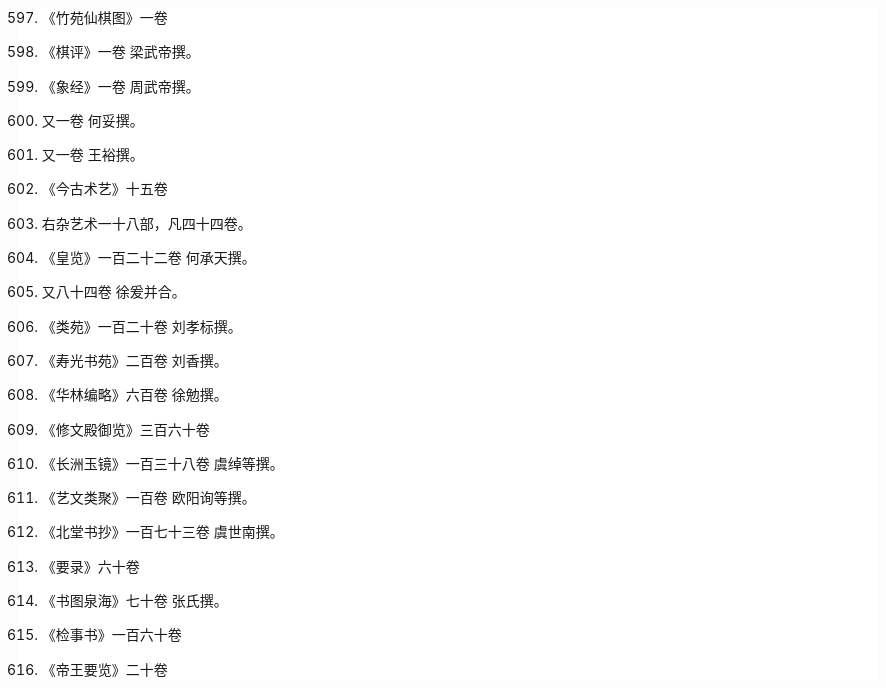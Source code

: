 597. <span id="志第二十七_经籍下-597"></span>
《竹苑仙棋图》一卷

598. <span id="志第二十七_经籍下-598"></span>
《棋评》一卷 梁武帝撰。

599. <span id="志第二十七_经籍下-599"></span>
《象经》一卷 周武帝撰。

600. <span id="志第二十七_经籍下-600"></span>
又一卷 何妥撰。

601. <span id="志第二十七_经籍下-601"></span>
又一卷 王裕撰。

602. <span id="志第二十七_经籍下-602"></span>
《今古术艺》十五卷

603. <span id="志第二十七_经籍下-603"></span>
右杂艺术一十八部，凡四十四卷。

604. <span id="志第二十七_经籍下-604"></span>
《皇览》一百二十二卷 何承天撰。

605. <span id="志第二十七_经籍下-605"></span>
又八十四卷 徐爰并合。

606. <span id="志第二十七_经籍下-606"></span>
《类苑》一百二十卷 刘孝标撰。

607. <span id="志第二十七_经籍下-607"></span>
《寿光书苑》二百卷 刘香撰。

608. <span id="志第二十七_经籍下-608"></span>
《华林编略》六百卷 徐勉撰。

609. <span id="志第二十七_经籍下-609"></span>
《修文殿御览》三百六十卷

610. <span id="志第二十七_经籍下-610"></span>
《长洲玉镜》一百三十八卷 虞绰等撰。

611. <span id="志第二十七_经籍下-611"></span>
《艺文类聚》一百卷 欧阳询等撰。

612. <span id="志第二十七_经籍下-612"></span>
《北堂书抄》一百七十三卷 虞世南撰。

613. <span id="志第二十七_经籍下-613"></span>
《要录》六十卷

614. <span id="志第二十七_经籍下-614"></span>
《书图泉海》七十卷 张氏撰。

615. <span id="志第二十七_经籍下-615"></span>
《检事书》一百六十卷

616. <span id="志第二十七_经籍下-616"></span>
《帝王要览》二十卷
